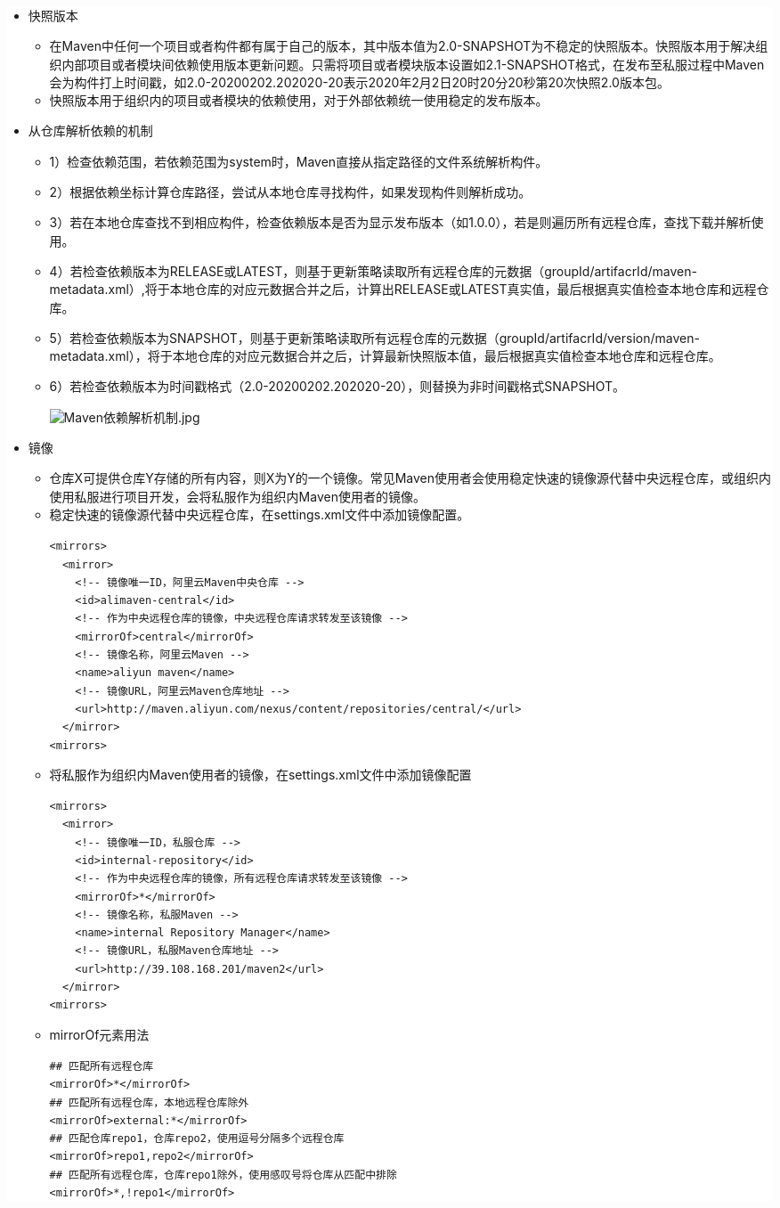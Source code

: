   * 快照版本
    * 在Maven中任何一个项目或者构件都有属于自己的版本，其中版本值为2.0-SNAPSHOT为不稳定的快照版本。快照版本用于解决组织内部项目或者模块间依赖使用版本更新问题。只需将项目或者模块版本设置如2.1-SNAPSHOT格式，在发布至私服过程中Maven会为构件打上时间戳，如2.0-20200202.202020-20表示2020年2月2日20时20分20秒第20次快照2.0版本包。
    * 快照版本用于组织内的项目或者模块的依赖使用，对于外部依赖统一使用稳定的发布版本。
  * 从仓库解析依赖的机制
    * 1）检查依赖范围，若依赖范围为system时，Maven直接从指定路径的文件系统解析构件。
    * 2）根据依赖坐标计算仓库路径，尝试从本地仓库寻找构件，如果发现构件则解析成功。
    * 3）若在本地仓库查找不到相应构件，检查依赖版本是否为显示发布版本（如1.0.0），若是则遍历所有远程仓库，查找下载并解析使用。
    * 4）若检查依赖版本为RELEASE或LATEST，则基于更新策略读取所有远程仓库的元数据（groupId/artifacrId/maven-metadata.xml）,将于本地仓库的对应元数据合并之后，计算出RELEASE或LATEST真实值，最后根据真实值检查本地仓库和远程仓库。
    * 5）若检查依赖版本为SNAPSHOT，则基于更新策略读取所有远程仓库的元数据（groupId/artifacrId/version/maven-metadata.xml），将于本地仓库的对应元数据合并之后，计算最新快照版本值，最后根据真实值检查本地仓库和远程仓库。
    * 6）若检查依赖版本为时间戳格式（2.0-20200202.202020-20），则替换为非时间戳格式SNAPSHOT。
      
      ![Maven依赖解析机制.jpg](https://i.loli.net/2020/02/12/XoxyR15u9tFOr8A.png)

  * 镜像
    * 仓库X可提供仓库Y存储的所有内容，则X为Y的一个镜像。常见Maven使用者会使用稳定快速的镜像源代替中央远程仓库，或组织内使用私服进行项目开发，会将私服作为组织内Maven使用者的镜像。
    * 稳定快速的镜像源代替中央远程仓库，在settings.xml文件中添加镜像配置。
      ```
      <mirrors>
        <mirror>
          <!-- 镜像唯一ID，阿里云Maven中央仓库 -->
          <id>alimaven-central</id>
          <!-- 作为中央远程仓库的镜像，中央远程仓库请求转发至该镜像 -->
          <mirrorOf>central</mirrorOf>
          <!-- 镜像名称，阿里云Maven -->
          <name>aliyun maven</name>
          <!-- 镜像URL，阿里云Maven仓库地址 -->
          <url>http://maven.aliyun.com/nexus/content/repositories/central/</url>
        </mirror>
      <mirrors>  
      ```
    * 将私服作为组织内Maven使用者的镜像，在settings.xml文件中添加镜像配置
      ```
      <mirrors>
        <mirror>
          <!-- 镜像唯一ID，私服仓库 -->
          <id>internal-repository</id>
          <!-- 作为中央远程仓库的镜像，所有远程仓库请求转发至该镜像 -->
          <mirrorOf>*</mirrorOf>
          <!-- 镜像名称，私服Maven -->
          <name>internal Repository Manager</name>
          <!-- 镜像URL，私服Maven仓库地址 -->
          <url>http://39.108.168.201/maven2</url>
        </mirror>
      <mirrors>
      ```
    * mirrorOf元素用法
      ```
      ## 匹配所有远程仓库
      <mirrorOf>*</mirrorOf>
      ## 匹配所有远程仓库，本地远程仓库除外
      <mirrorOf>external:*</mirrorOf>
      ## 匹配仓库repo1，仓库repo2，使用逗号分隔多个远程仓库
      <mirrorOf>repo1,repo2</mirrorOf>
      ## 匹配所有远程仓库，仓库repo1除外，使用感叹号将仓库从匹配中排除
      <mirrorOf>*,!repo1</mirrorOf>
      ```